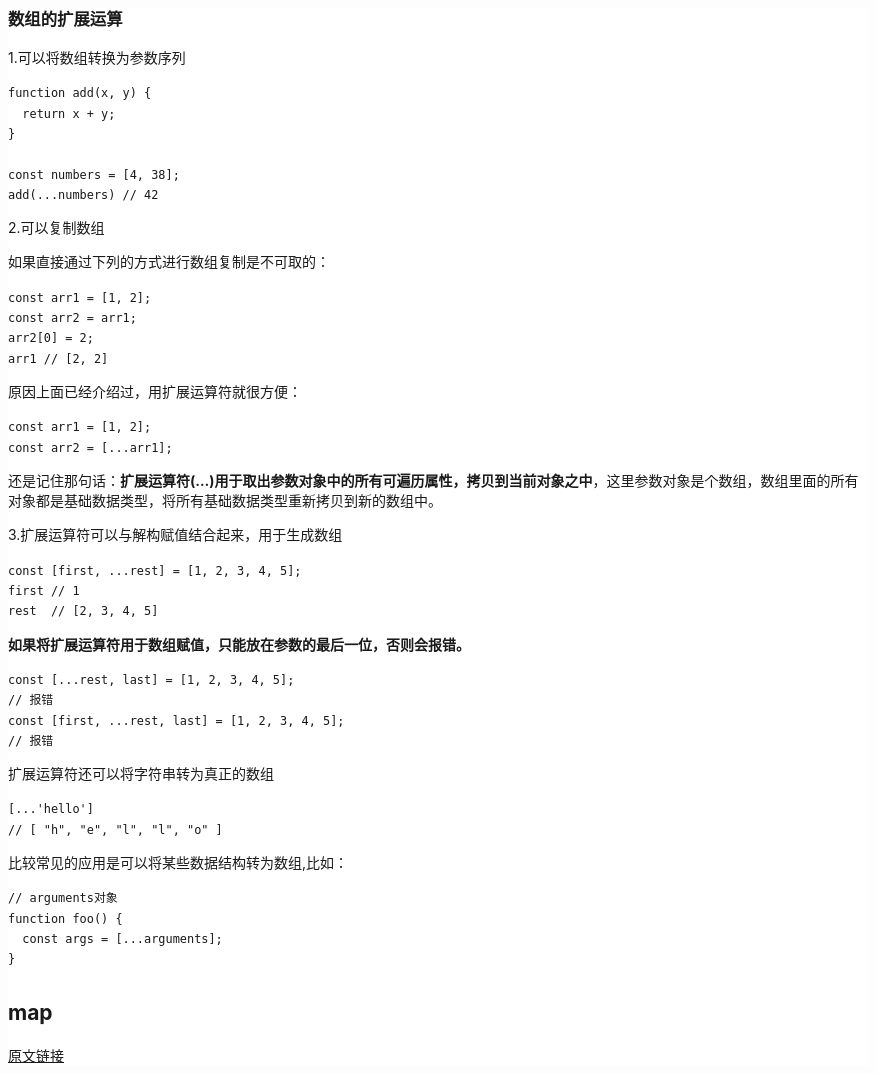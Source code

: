 ### 数组的扩展运算
1.可以将数组转换为参数序列

```
function add(x, y) {
  return x + y;
}

const numbers = [4, 38];
add(...numbers) // 42

```
2.可以复制数组

如果直接通过下列的方式进行数组复制是不可取的：

```
const arr1 = [1, 2];
const arr2 = arr1;
arr2[0] = 2;
arr1 // [2, 2]
```
原因上面已经介绍过，用扩展运算符就很方便：

```
const arr1 = [1, 2];
const arr2 = [...arr1];
```
还是记住那句话：**扩展运算符(…)用于取出参数对象中的所有可遍历属性，拷贝到当前对象之中**，这里参数对象是个数组，数组里面的所有对象都是基础数据类型，将所有基础数据类型重新拷贝到新的数组中。

3.扩展运算符可以与解构赋值结合起来，用于生成数组

```
const [first, ...rest] = [1, 2, 3, 4, 5];
first // 1
rest  // [2, 3, 4, 5]
```
**如果将扩展运算符用于数组赋值，只能放在参数的最后一位，否则会报错。**

```
const [...rest, last] = [1, 2, 3, 4, 5];
// 报错
const [first, ...rest, last] = [1, 2, 3, 4, 5];
// 报错

```
扩展运算符还可以将字符串转为真正的数组

```
[...'hello']
// [ "h", "e", "l", "l", "o" ]
```
比较常见的应用是可以将某些数据结构转为数组,比如：

```
// arguments对象
function foo() {
  const args = [...arguments];
}
```
## map
[原文链接](https://blog.csdn.net/wangdan_2013/article/details/78316844)
